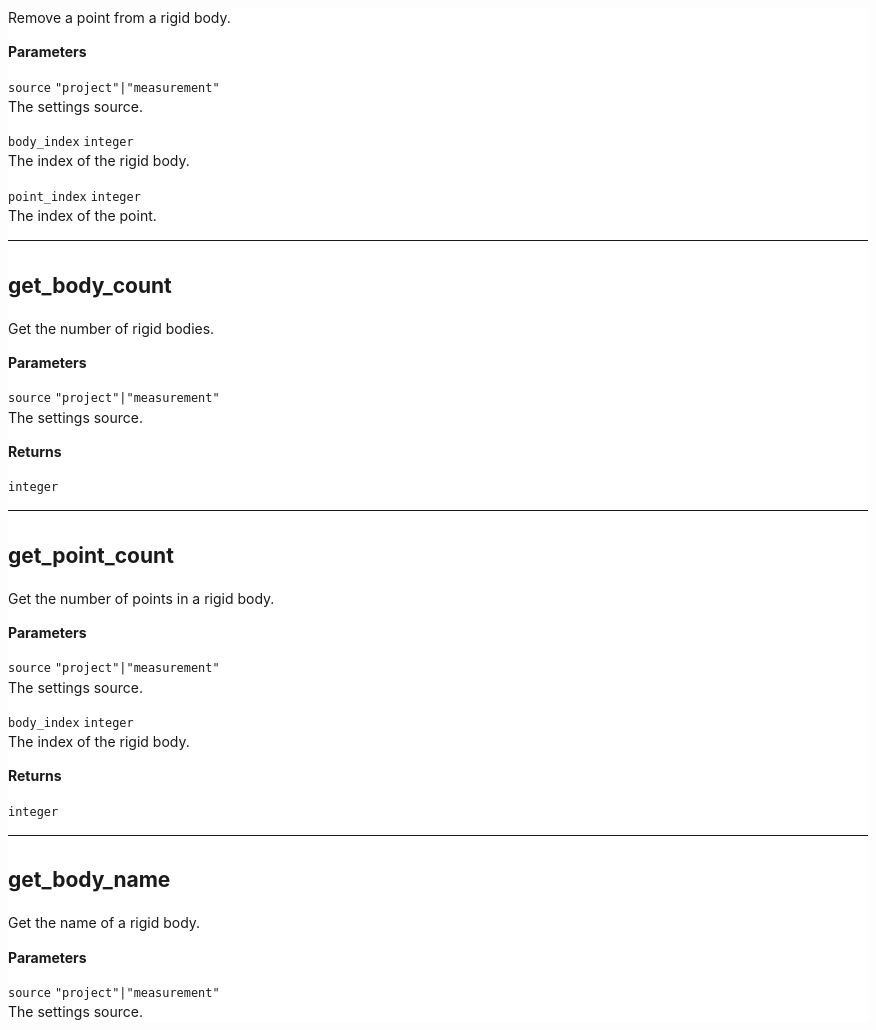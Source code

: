 Remove a point from a rigid body.

**Parameters**

`source` `"project"|"measurement"`<br/>
The settings source.

`body_index` `integer`<br/>
The index of the rigid body.

`point_index` `integer`<br/>
The index of the point.




---
## get_body_count

Get the number of rigid bodies.

**Parameters**

`source` `"project"|"measurement"`<br/>
The settings source.


**Returns**

`integer` 


---
## get_point_count

Get the number of points in a rigid body.

**Parameters**

`source` `"project"|"measurement"`<br/>
The settings source.

`body_index` `integer`<br/>
The index of the rigid body.


**Returns**

`integer` 


---
## get_body_name

Get the name of a rigid body.

**Parameters**

`source` `"project"|"measurement"`<br/>
The settings source.
